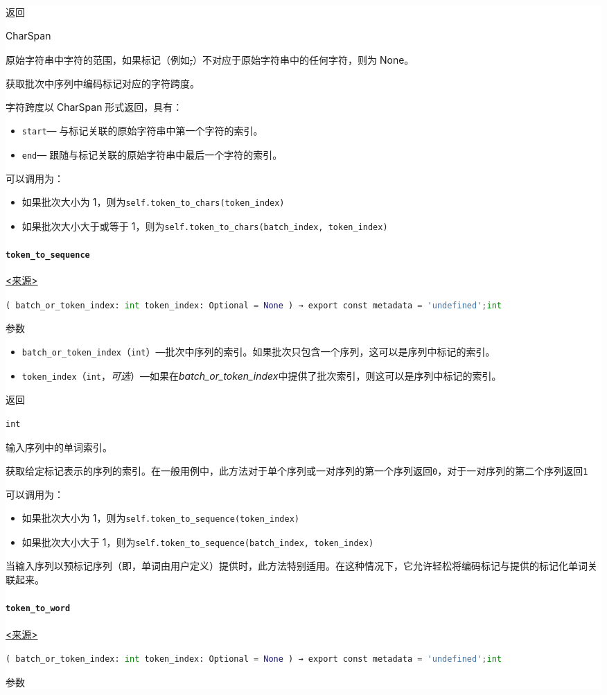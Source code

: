 返回

CharSpan

原始字符串中字符的范围，如果标记（例如~~,~~）不对应于原始字符串中的任何字符，则为 None。

获取批次中序列中编码标记对应的字符跨度。

字符跨度以 CharSpan 形式返回，具有：

+   `start`— 与标记关联的原始字符串中第一个字符的索引。

+   `end`— 跟随与标记关联的原始字符串中最后一个字符的索引。

可以调用为：

+   如果批次大小为 1，则为`self.token_to_chars(token_index)`

+   如果批次大小大于或等于 1，则为`self.token_to_chars(batch_index, token_index)`

#### `token_to_sequence`

[<来源>](https://github.com/huggingface/transformers/blob/v4.37.2/src/transformers/tokenization_utils_base.py#L386)

```py
( batch_or_token_index: int token_index: Optional = None ) → export const metadata = 'undefined';int
```

参数

+   `batch_or_token_index`（`int`）—批次中序列的索引。如果批次只包含一个序列，这可以是序列中标记的索引。

+   `token_index`（`int`，*可选*）—如果在*batch_or_token_index*中提供了批次索引，则这可以是序列中标记的索引。

返回

`int`

输入序列中的单词索引。

获取给定标记表示的序列的索引。在一般用例中，此方法对于单个序列或一对序列的第一个序列返回`0`，对于一对序列的第二个序列返回`1`

可以调用为：

+   如果批次大小为 1，则为`self.token_to_sequence(token_index)`

+   如果批次大小大于 1，则为`self.token_to_sequence(batch_index, token_index)`

当输入序列以预标记序列（即，单词由用户定义）提供时，此方法特别适用。在这种情况下，它允许轻松将编码标记与提供的标记化单词关联起来。

#### `token_to_word`

[<来源>](https://github.com/huggingface/transformers/blob/v4.37.2/src/transformers/tokenization_utils_base.py#L425)

```py
( batch_or_token_index: int token_index: Optional = None ) → export const metadata = 'undefined';int
```

参数

